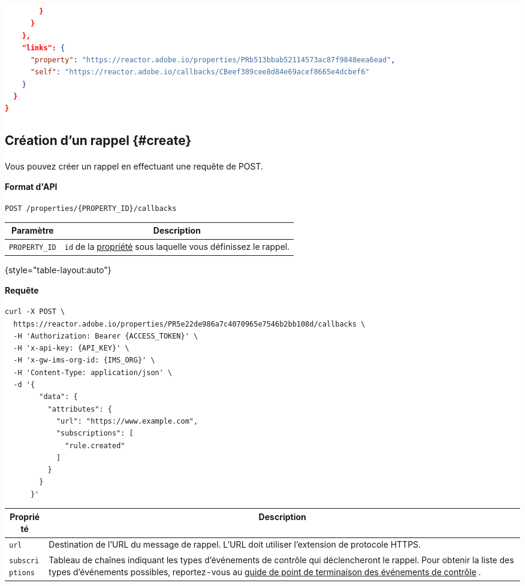 ```json
        }
      }
    },
    "links": {
      "property": "https://reactor.adobe.io/properties/PRb513bbab52114573ac87f9848eea6ead",
      "self": "https://reactor.adobe.io/callbacks/CBeef389cee8d84e69acef8665e4dcbef6"
    }
  }
}
```

## Création d’un rappel {#create}

Vous pouvez créer un rappel en effectuant une requête de POST.

**Format d&#39;API**

```http
POST /properties/{PROPERTY_ID}/callbacks
```

| Paramètre | Description |
| --- | --- |
| `PROPERTY_ID` | `id` de la [propriété](./properties.md) sous laquelle vous définissez le rappel. |

{style=&quot;table-layout:auto&quot;}

**Requête**

```shell
curl -X POST \
  https://reactor.adobe.io/properties/PR5e22de986a7c4070965e7546b2bb108d/callbacks \
  -H 'Authorization: Bearer {ACCESS_TOKEN}' \
  -H 'x-api-key: {API_KEY}' \
  -H 'x-gw-ims-org-id: {IMS_ORG}' \
  -H 'Content-Type: application/json' \
  -d '{
        "data": {
          "attributes": {
            "url": "https://www.example.com",
            "subscriptions": [
              "rule.created"
            ]
          }
        }
      }'
```

| Propriété | Description |
| --- | --- |
| `url` | Destination de l’URL du message de rappel. L’URL doit utiliser l’extension de protocole HTTPS. |
| `subscriptions` | Tableau de chaînes indiquant les types d’événements de contrôle qui déclencheront le rappel. Pour obtenir la liste des types d’événements possibles, reportez-vous au [guide de point de terminaison des événements de contrôle](./audit-events.md) . |
